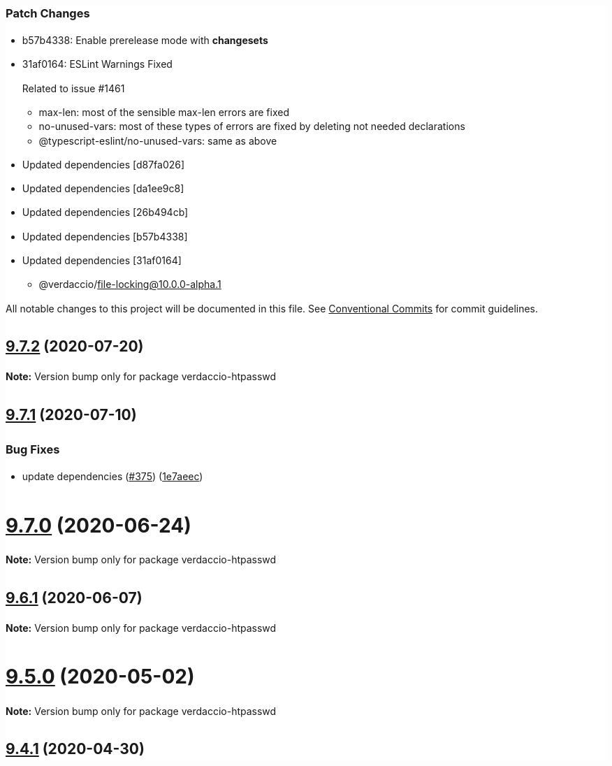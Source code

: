 ### Patch Changes

- b57b4338: Enable prerelease mode with **changesets**
- 31af0164: ESLint Warnings Fixed

  Related to issue #1461

  - max-len: most of the sensible max-len errors are fixed
  - no-unused-vars: most of these types of errors are fixed by deleting not needed declarations
  - @typescript-eslint/no-unused-vars: same as above

- Updated dependencies [d87fa026]
- Updated dependencies [da1ee9c8]
- Updated dependencies [26b494cb]
- Updated dependencies [b57b4338]
- Updated dependencies [31af0164]
  - @verdaccio/file-locking@10.0.0-alpha.1

All notable changes to this project will be documented in this file.
See [Conventional Commits](https://conventionalcommits.org) for commit guidelines.

## [9.7.2](https://github.com/verdaccio/monorepo/compare/v9.7.1...v9.7.2) (2020-07-20)

**Note:** Version bump only for package verdaccio-htpasswd

## [9.7.1](https://github.com/verdaccio/monorepo/compare/v9.7.0...v9.7.1) (2020-07-10)

### Bug Fixes

- update dependencies ([#375](https://github.com/verdaccio/monorepo/issues/375)) ([1e7aeec](https://github.com/verdaccio/monorepo/commit/1e7aeec31b056979285e272793a95b8c75d57c77))

# [9.7.0](https://github.com/verdaccio/monorepo/compare/v9.6.1...v9.7.0) (2020-06-24)

**Note:** Version bump only for package verdaccio-htpasswd

## [9.6.1](https://github.com/verdaccio/monorepo/compare/v9.6.0...v9.6.1) (2020-06-07)

**Note:** Version bump only for package verdaccio-htpasswd

# [9.5.0](https://github.com/verdaccio/monorepo/compare/v9.4.1...v9.5.0) (2020-05-02)

**Note:** Version bump only for package verdaccio-htpasswd

## [9.4.1](https://github.com/verdaccio/monorepo/compare/v9.4.0...v9.4.1) (2020-04-30)
